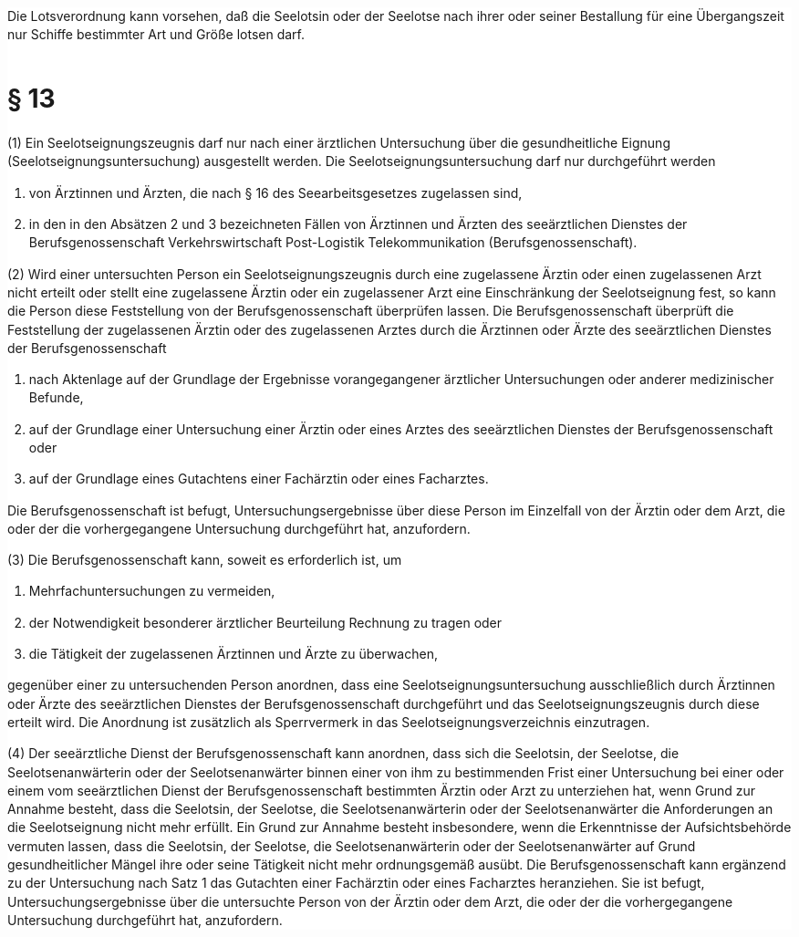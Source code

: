 Die Lotsverordnung kann vorsehen, daß die Seelotsin oder der Seelotse nach ihrer oder seiner Bestallung für eine Übergangszeit nur Schiffe bestimmter Art und Größe lotsen darf.

# § 13

(1) Ein Seelotseignungszeugnis darf nur nach einer ärztlichen Untersuchung über die gesundheitliche Eignung (Seelotseignungsuntersuchung) ausgestellt werden. Die Seelotseignungsuntersuchung darf nur durchgeführt werden

1. von Ärztinnen und Ärzten, die nach § 16 des Seearbeitsgesetzes zugelassen sind,

2. in den in den Absätzen 2 und 3 bezeichneten Fällen von Ärztinnen und Ärzten des seeärztlichen Dienstes der Berufsgenossenschaft Verkehrswirtschaft Post-Logistik Telekommunikation (Berufsgenossenschaft).

(2) Wird einer untersuchten Person ein Seelotseignungszeugnis durch eine zugelassene Ärztin oder einen zugelassenen Arzt nicht erteilt oder stellt eine zugelassene Ärztin oder ein zugelassener Arzt eine Einschränkung der Seelotseignung fest, so kann die Person diese Feststellung von der Berufsgenossenschaft überprüfen lassen. Die Berufsgenossenschaft überprüft die Feststellung der zugelassenen Ärztin oder des zugelassenen Arztes durch die Ärztinnen oder Ärzte des seeärztlichen Dienstes der Berufsgenossenschaft

1. nach Aktenlage auf der Grundlage der Ergebnisse vorangegangener ärztlicher Untersuchungen oder anderer medizinischer Befunde,

2. auf der Grundlage einer Untersuchung einer Ärztin oder eines Arztes des seeärztlichen Dienstes der Berufsgenossenschaft oder

3. auf der Grundlage eines Gutachtens einer Fachärztin oder eines Facharztes.

Die Berufsgenossenschaft ist befugt, Untersuchungsergebnisse über diese Person im Einzelfall von der Ärztin oder dem Arzt, die oder der die vorhergegangene Untersuchung durchgeführt hat, anzufordern.

(3) Die Berufsgenossenschaft kann, soweit es erforderlich ist, um

1. Mehrfachuntersuchungen zu vermeiden,

2. der Notwendigkeit besonderer ärztlicher Beurteilung Rechnung zu tragen oder

3. die Tätigkeit der zugelassenen Ärztinnen und Ärzte zu überwachen,

gegenüber einer zu untersuchenden Person anordnen, dass eine Seelotseignungsuntersuchung ausschließlich durch Ärztinnen oder Ärzte des seeärztlichen Dienstes der Berufsgenossenschaft durchgeführt und das Seelotseignungszeugnis durch diese erteilt wird. Die Anordnung ist zusätzlich als Sperrvermerk in das Seelotseignungsverzeichnis einzutragen.

(4) Der seeärztliche Dienst der Berufsgenossenschaft kann anordnen, dass sich die Seelotsin, der Seelotse, die Seelotsenanwärterin oder der Seelotsenanwärter binnen einer von ihm zu bestimmenden Frist einer Untersuchung bei einer oder einem vom seeärztlichen Dienst der Berufsgenossenschaft bestimmten Ärztin oder Arzt zu unterziehen hat, wenn Grund zur Annahme besteht, dass die Seelotsin, der Seelotse, die Seelotsenanwärterin oder der Seelotsenanwärter die Anforderungen an die Seelotseignung nicht mehr erfüllt. Ein Grund zur Annahme besteht insbesondere, wenn die Erkenntnisse der Aufsichtsbehörde vermuten lassen, dass die Seelotsin, der Seelotse, die Seelotsenanwärterin oder der Seelotsenanwärter auf Grund gesundheitlicher Mängel ihre oder seine Tätigkeit nicht mehr ordnungsgemäß ausübt. Die Berufsgenossenschaft kann ergänzend zu der Untersuchung nach Satz 1 das Gutachten einer Fachärztin oder eines Facharztes heranziehen. Sie ist befugt, Untersuchungsergebnisse über die untersuchte Person von der Ärztin oder dem Arzt, die oder der die vorhergegangene Untersuchung durchgeführt hat, anzufordern.
